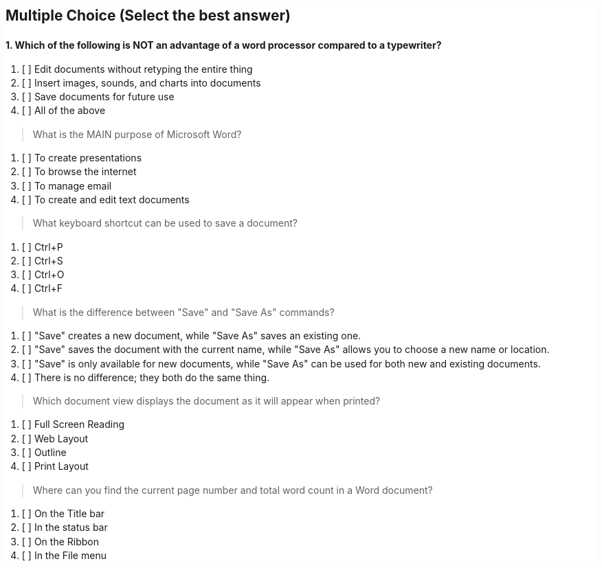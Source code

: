 <script async src="https://pagead2.googlesyndication.com/pagead/js/adsbygoogle.js?client=ca-pub-1602443888929206"
     crossorigin="anonymous"></script>
<ins class="adsbygoogle"
     style="display:block; text-align:center;"
     data-ad-layout="in-article"
     data-ad-format="fluid"
     data-ad-client="ca-pub-1602443888929206"
     data-ad-slot="6296238623"></ins>
<script>
     (adsbygoogle = window.adsbygoogle || []).push({});
</script>
   
## Multiple Choice (Select the best answer)

**1. Which of the following is NOT an advantage of a word processor compared to a typewriter?**

1. [ ] Edit documents without retyping the entire thing
2. [ ] Insert images, sounds, and charts into documents
3. [ ] Save documents for future use
4. [ ] All of the above

> What is the MAIN purpose of Microsoft Word?

1. [ ] To create presentations
2. [ ] To browse the internet
3. [ ] To manage email
4. [ ] To create and edit text documents

> What keyboard shortcut can be used to save a document?

1. [ ] Ctrl+P
2. [ ] Ctrl+S
3. [ ] Ctrl+O
4. [ ] Ctrl+F

> What is the difference between "Save" and "Save As" commands?

 1. [ ] "Save" creates a new document, while "Save As" saves an existing one.
 2. [ ] "Save" saves the document with the current name, while "Save As" allows you to choose a new name or location.
 3. [ ] "Save" is only available for new documents, while "Save As" can be used for both new and existing documents.
 4. [ ] There is no difference; they both do the same thing.

> Which document view displays the document as it will appear when printed?

 1. [ ] Full Screen Reading
 2. [ ] Web Layout
 3. [ ] Outline
 4. [ ] Print Layout

> Where can you find the current page number and total word count in a Word document?

 1. [ ] On the Title bar
 2. [ ] In the status bar
 3. [ ] On the Ribbon
 4. [ ] In the File menu
